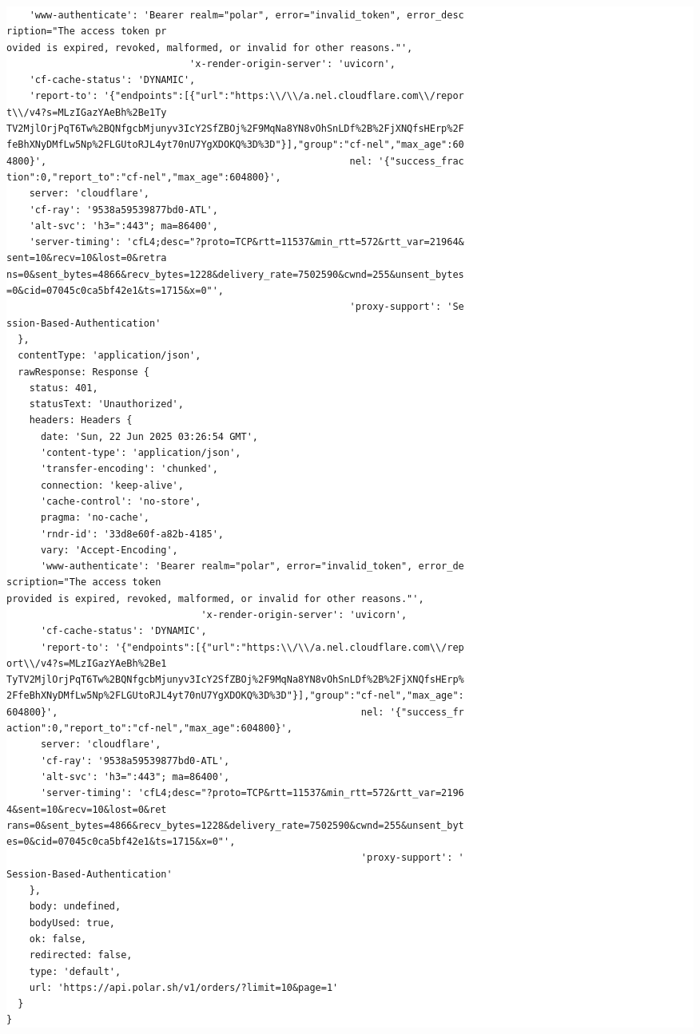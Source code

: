 ```
    'www-authenticate': 'Bearer realm="polar", error="invalid_token", error_desc
ription="The access token pr
ovided is expired, revoked, malformed, or invalid for other reasons."',
                                'x-render-origin-server': 'uvicorn',
    'cf-cache-status': 'DYNAMIC',
    'report-to': '{"endpoints":[{"url":"https:\\/\\/a.nel.cloudflare.com\\/repor
t\\/v4?s=MLzIGazYAeBh%2Be1Ty
TV2MjlOrjPqT6Tw%2BQNfgcbMjunyv3IcY2SfZBOj%2F9MqNa8YN8vOhSnLDf%2B%2FjXNQfsHErp%2F
feBhXNyDMfLw5Np%2FLGUtoRJL4yt70nU7YgXDOKQ%3D%3D"}],"group":"cf-nel","max_age":60
4800}',                                                     nel: '{"success_frac
tion":0,"report_to":"cf-nel","max_age":604800}',
    server: 'cloudflare',
    'cf-ray': '9538a59539877bd0-ATL',
    'alt-svc': 'h3=":443"; ma=86400',
    'server-timing': 'cfL4;desc="?proto=TCP&rtt=11537&min_rtt=572&rtt_var=21964&
sent=10&recv=10&lost=0&retra
ns=0&sent_bytes=4866&recv_bytes=1228&delivery_rate=7502590&cwnd=255&unsent_bytes
=0&cid=07045c0ca5bf42e1&ts=1715&x=0"',
                                                            'proxy-support': 'Se
ssion-Based-Authentication'
  },
  contentType: 'application/json',
  rawResponse: Response {
    status: 401,
    statusText: 'Unauthorized',
    headers: Headers {
      date: 'Sun, 22 Jun 2025 03:26:54 GMT',
      'content-type': 'application/json',
      'transfer-encoding': 'chunked',
      connection: 'keep-alive',
      'cache-control': 'no-store',
      pragma: 'no-cache',
      'rndr-id': '33d8e60f-a82b-4185',
      vary: 'Accept-Encoding',
      'www-authenticate': 'Bearer realm="polar", error="invalid_token", error_de
scription="The access token 
provided is expired, revoked, malformed, or invalid for other reasons."',
                                  'x-render-origin-server': 'uvicorn',
      'cf-cache-status': 'DYNAMIC',
      'report-to': '{"endpoints":[{"url":"https:\\/\\/a.nel.cloudflare.com\\/rep
ort\\/v4?s=MLzIGazYAeBh%2Be1
TyTV2MjlOrjPqT6Tw%2BQNfgcbMjunyv3IcY2SfZBOj%2F9MqNa8YN8vOhSnLDf%2B%2FjXNQfsHErp%
2FfeBhXNyDMfLw5Np%2FLGUtoRJL4yt70nU7YgXDOKQ%3D%3D"}],"group":"cf-nel","max_age":
604800}',                                                     nel: '{"success_fr
action":0,"report_to":"cf-nel","max_age":604800}',
      server: 'cloudflare',
      'cf-ray': '9538a59539877bd0-ATL',
      'alt-svc': 'h3=":443"; ma=86400',
      'server-timing': 'cfL4;desc="?proto=TCP&rtt=11537&min_rtt=572&rtt_var=2196
4&sent=10&recv=10&lost=0&ret
rans=0&sent_bytes=4866&recv_bytes=1228&delivery_rate=7502590&cwnd=255&unsent_byt
es=0&cid=07045c0ca5bf42e1&ts=1715&x=0"',
                                                              'proxy-support': '
Session-Based-Authentication'
    },
    body: undefined,
    bodyUsed: true,
    ok: false,
    redirected: false,
    type: 'default',
    url: 'https://api.polar.sh/v1/orders/?limit=10&page=1'
  }
}
```